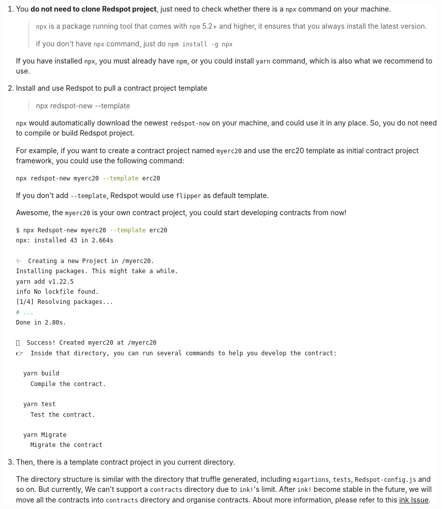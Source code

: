 1. You **do not need to clone Redspot project**, just need to check whether there is a `npx` command on your machine.

   > `npx` is a package running tool that comes with `npm` 5.2+ and higher, it ensures that you always install the latest version.
   >
   > if you don't have `npx` command, just do `npm install -g npx`

   If you have installed `npx`, you must already have `npm`, or you could install `yarn` command, which is also what we recommend to use.

2. Install and use Redspot to pull a contract project template

   > npx redspot-new <app-name> --template <template-name>

   `npx` would automatically download the newest `redspot-now` on your machine, and could use it in any place. So, you do not need to compile or build Redspot project.

   For example, if you want to create a contract project named `myerc20` and use the erc20 template as initial contract project framework, you could use the following command:

   ```bash
   npx redspot-new myerc20 --template erc20
   ```

   If you don't add `--template`, Redspot would use `flipper` as default template.

   Awesome, the `myerc20` is your own contract project, you could start developing contracts from now!

   ```bash
   $ npx Redspot-new myerc20 --template erc20
   npx: installed 43 in 2.664s
      
   ✨  Creating a new Project in /myerc20.
   Installing packages. This might take a while.
   yarn add v1.22.5
   info No lockfile found.
   [1/4] Resolving packages...
   # ...
   Done in 2.80s.
      
   🎉  Success! Created myerc20 at /myerc20
   👉  Inside that directory, you can run several commands to help you develop the contract:
      
     yarn build
       Compile the contract.
      
     yarn test
       Test the contract.
      
     yarn Migrate
       Migrate the contract
   ```

3. Then, there is a template contract project in you current directory.

   The directory structure is similar with the directory that truffle generated, including `migartions`, `tests`, `Redspot-config.js` and so on. But currently, We can't support a `contracts` directory due to `ink!`'s limit. After `ink!` become stable in the future, we will move all the contracts into `contracts` directory and organise contracts. About more information, please refer to this [ink Issue](https://github.com/paritytech/cargo-contract/issues/60).
